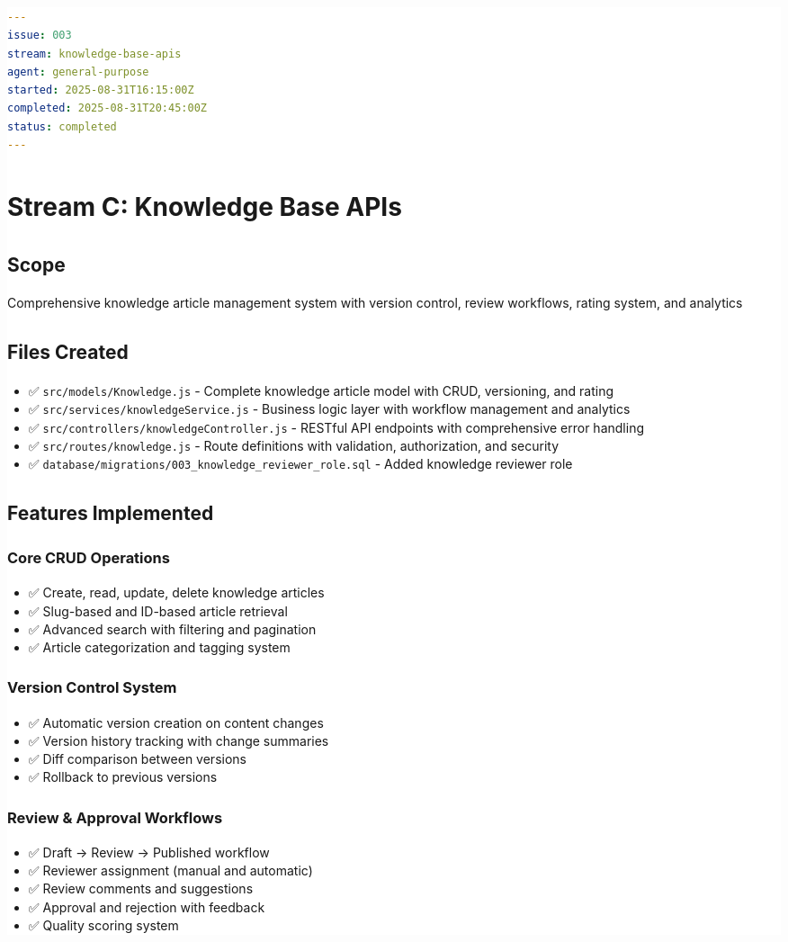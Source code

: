 ```yaml
---
issue: 003
stream: knowledge-base-apis
agent: general-purpose
started: 2025-08-31T16:15:00Z
completed: 2025-08-31T20:45:00Z
status: completed
---
```


# Stream C: Knowledge Base APIs

## Scope
Comprehensive knowledge article management system with version control, review workflows, rating system, and analytics

## Files Created
- ✅ `src/models/Knowledge.js` - Complete knowledge article model with CRUD, versioning, and rating
- ✅ `src/services/knowledgeService.js` - Business logic layer with workflow management and analytics
- ✅ `src/controllers/knowledgeController.js` - RESTful API endpoints with comprehensive error handling
- ✅ `src/routes/knowledge.js` - Route definitions with validation, authorization, and security
- ✅ `database/migrations/003_knowledge_reviewer_role.sql` - Added knowledge reviewer role

## Features Implemented

### Core CRUD Operations
- ✅ Create, read, update, delete knowledge articles
- ✅ Slug-based and ID-based article retrieval
- ✅ Advanced search with filtering and pagination
- ✅ Article categorization and tagging system

### Version Control System
- ✅ Automatic version creation on content changes
- ✅ Version history tracking with change summaries
- ✅ Diff comparison between versions
- ✅ Rollback to previous versions

### Review & Approval Workflows
- ✅ Draft → Review → Published workflow
- ✅ Reviewer assignment (manual and automatic)
- ✅ Review comments and suggestions
- ✅ Approval and rejection with feedback
- ✅ Quality scoring system
